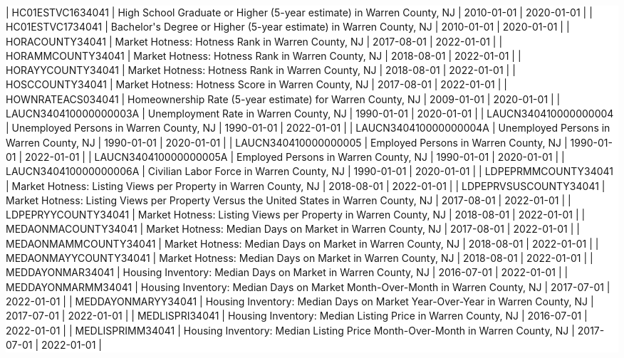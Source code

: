 | HC01ESTVC1634041          | High School Graduate or Higher (5-year estimate) in Warren County, NJ                                                                                                      | 2010-01-01          | 2020-01-01        |
| HC01ESTVC1734041          | Bachelor's Degree or Higher (5-year estimate) in Warren County, NJ                                                                                                         | 2010-01-01          | 2020-01-01        |
| HORACOUNTY34041           | Market Hotness: Hotness Rank in Warren County, NJ                                                                                                                          | 2017-08-01          | 2022-01-01        |
| HORAMMCOUNTY34041         | Market Hotness: Hotness Rank in Warren County, NJ                                                                                                                          | 2018-08-01          | 2022-01-01        |
| HORAYYCOUNTY34041         | Market Hotness: Hotness Rank in Warren County, NJ                                                                                                                          | 2018-08-01          | 2022-01-01        |
| HOSCCOUNTY34041           | Market Hotness: Hotness Score in Warren County, NJ                                                                                                                         | 2017-08-01          | 2022-01-01        |
| HOWNRATEACS034041         | Homeownership Rate (5-year estimate) for Warren County, NJ                                                                                                                 | 2009-01-01          | 2020-01-01        |
| LAUCN340410000000003A     | Unemployment Rate in Warren County, NJ                                                                                                                                     | 1990-01-01          | 2020-01-01        |
| LAUCN340410000000004      | Unemployed Persons in Warren County, NJ                                                                                                                                    | 1990-01-01          | 2022-01-01        |
| LAUCN340410000000004A     | Unemployed Persons in Warren County, NJ                                                                                                                                    | 1990-01-01          | 2020-01-01        |
| LAUCN340410000000005      | Employed Persons in Warren County, NJ                                                                                                                                      | 1990-01-01          | 2022-01-01        |
| LAUCN340410000000005A     | Employed Persons in Warren County, NJ                                                                                                                                      | 1990-01-01          | 2020-01-01        |
| LAUCN340410000000006A     | Civilian Labor Force in Warren County, NJ                                                                                                                                  | 1990-01-01          | 2020-01-01        |
| LDPEPRMMCOUNTY34041       | Market Hotness: Listing Views per Property in Warren County, NJ                                                                                                            | 2018-08-01          | 2022-01-01        |
| LDPEPRVSUSCOUNTY34041     | Market Hotness: Listing Views per Property Versus the United States in Warren County, NJ                                                                                   | 2017-08-01          | 2022-01-01        |
| LDPEPRYYCOUNTY34041       | Market Hotness: Listing Views per Property in Warren County, NJ                                                                                                            | 2018-08-01          | 2022-01-01        |
| MEDAONMACOUNTY34041       | Market Hotness: Median Days on Market in Warren County, NJ                                                                                                                 | 2017-08-01          | 2022-01-01        |
| MEDAONMAMMCOUNTY34041     | Market Hotness: Median Days on Market in Warren County, NJ                                                                                                                 | 2018-08-01          | 2022-01-01        |
| MEDAONMAYYCOUNTY34041     | Market Hotness: Median Days on Market in Warren County, NJ                                                                                                                 | 2018-08-01          | 2022-01-01        |
| MEDDAYONMAR34041          | Housing Inventory: Median Days on Market in Warren County, NJ                                                                                                              | 2016-07-01          | 2022-01-01        |
| MEDDAYONMARMM34041        | Housing Inventory: Median Days on Market Month-Over-Month in Warren County, NJ                                                                                             | 2017-07-01          | 2022-01-01        |
| MEDDAYONMARYY34041        | Housing Inventory: Median Days on Market Year-Over-Year in Warren County, NJ                                                                                               | 2017-07-01          | 2022-01-01        |
| MEDLISPRI34041            | Housing Inventory: Median Listing Price in Warren County, NJ                                                                                                               | 2016-07-01          | 2022-01-01        |
| MEDLISPRIMM34041          | Housing Inventory: Median Listing Price Month-Over-Month in Warren County, NJ                                                                                              | 2017-07-01          | 2022-01-01        |